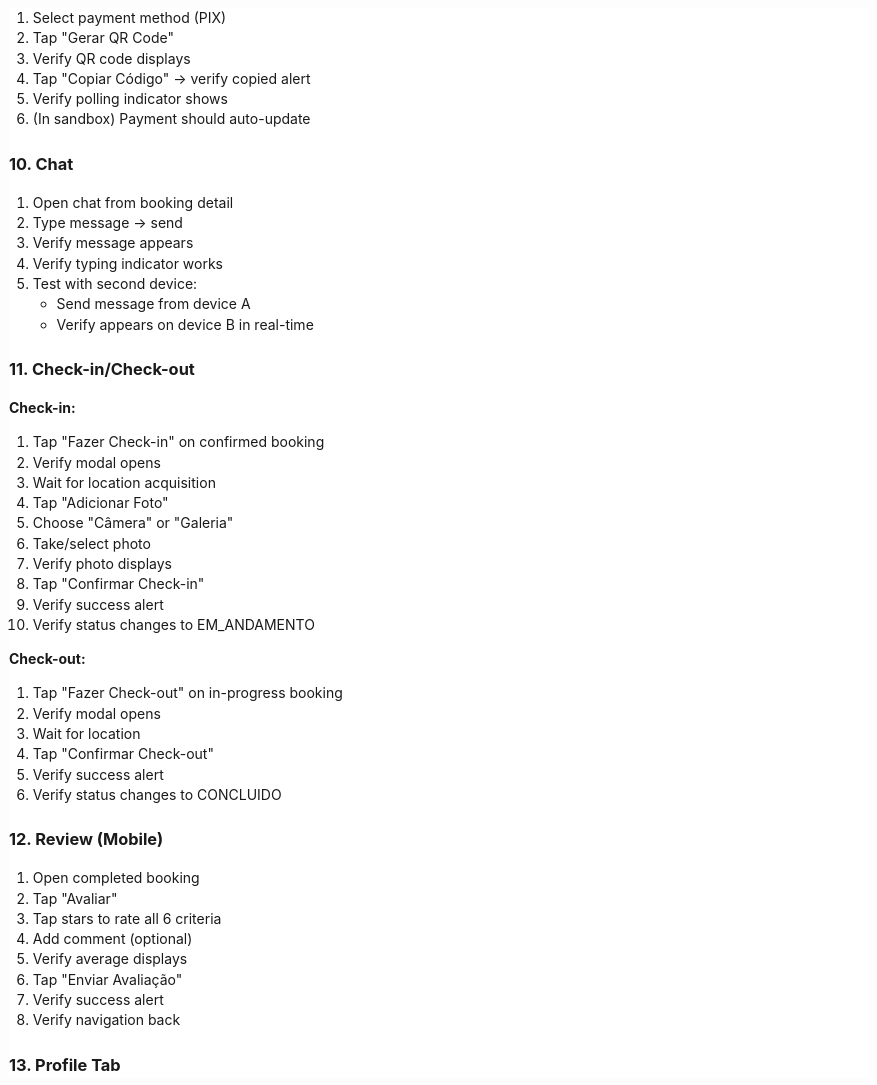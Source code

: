 1. Select payment method (PIX)
2. Tap "Gerar QR Code"
3. Verify QR code displays
4. Tap "Copiar Código" → verify copied alert
5. Verify polling indicator shows
6. (In sandbox) Payment should auto-update

### 10. Chat

1. Open chat from booking detail
2. Type message → send
3. Verify message appears
4. Verify typing indicator works
5. Test with second device:
   - Send message from device A
   - Verify appears on device B in real-time

### 11. Check-in/Check-out

**Check-in:**
1. Tap "Fazer Check-in" on confirmed booking
2. Verify modal opens
3. Wait for location acquisition
4. Tap "Adicionar Foto"
5. Choose "Câmera" or "Galeria"
6. Take/select photo
7. Verify photo displays
8. Tap "Confirmar Check-in"
9. Verify success alert
10. Verify status changes to EM_ANDAMENTO

**Check-out:**
1. Tap "Fazer Check-out" on in-progress booking
2. Verify modal opens
3. Wait for location
4. Tap "Confirmar Check-out"
5. Verify success alert
6. Verify status changes to CONCLUIDO

### 12. Review (Mobile)

1. Open completed booking
2. Tap "Avaliar"
3. Tap stars to rate all 6 criteria
4. Add comment (optional)
5. Verify average displays
6. Tap "Enviar Avaliação"
7. Verify success alert
8. Verify navigation back

### 13. Profile Tab
